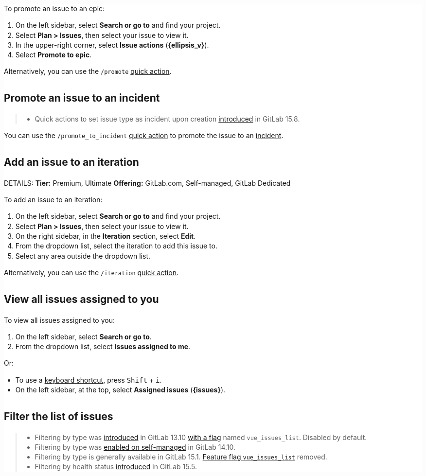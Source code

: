To promote an issue to an epic:

1. On the left sidebar, select **Search or go to** and find your project.
1. Select **Plan > Issues**, then select your issue to view it.
1. In the upper-right corner, select **Issue actions** (**{ellipsis_v}**).
1. Select **Promote to epic**.

Alternatively, you can use the `/promote` [quick action](../quick_actions.md#issues-merge-requests-and-epics).

## Promote an issue to an incident

> - Quick actions to set issue type as incident upon creation [introduced](https://gitlab.com/gitlab-org/gitlab/-/issues/376760) in GitLab 15.8.

You can use the `/promote_to_incident` [quick action](../quick_actions.md) to promote the issue to an [incident](../../../operations/incident_management/incidents.md).

## Add an issue to an iteration

DETAILS:
**Tier:** Premium, Ultimate
**Offering:** GitLab.com, Self-managed, GitLab Dedicated

To add an issue to an [iteration](../../group/iterations/index.md):

1. On the left sidebar, select **Search or go to** and find your project.
1. Select **Plan > Issues**, then select your issue to view it.
1. On the right sidebar, in the **Iteration** section, select **Edit**.
1. From the dropdown list, select the iteration to add this issue to.
1. Select any area outside the dropdown list.

Alternatively, you can use the `/iteration` [quick action](../quick_actions.md#issues-merge-requests-and-epics).

## View all issues assigned to you

To view all issues assigned to you:

1. On the left sidebar, select **Search or go to**.
1. From the dropdown list, select **Issues assigned to me**.

Or:

- To use a [keyboard shortcut](../../shortcuts.md), press <kbd>Shift</kbd> + <kbd>i</kbd>.
- On the left sidebar, at the top, select **Assigned issues** (**{issues}**).

## Filter the list of issues

> - Filtering by type was [introduced](https://gitlab.com/gitlab-org/gitlab/-/issues/322755) in GitLab 13.10 [with a flag](../../../administration/feature_flags.md) named `vue_issues_list`. Disabled by default.
> - Filtering by type was [enabled on self-managed](https://gitlab.com/gitlab-org/gitlab/-/issues/322755) in GitLab 14.10.
> - Filtering by type is generally available in GitLab 15.1. [Feature flag `vue_issues_list`](https://gitlab.com/gitlab-org/gitlab/-/issues/359966) removed.
> - Filtering by health status [introduced](https://gitlab.com/gitlab-org/gitlab/-/issues/218711) in GitLab 15.5.
